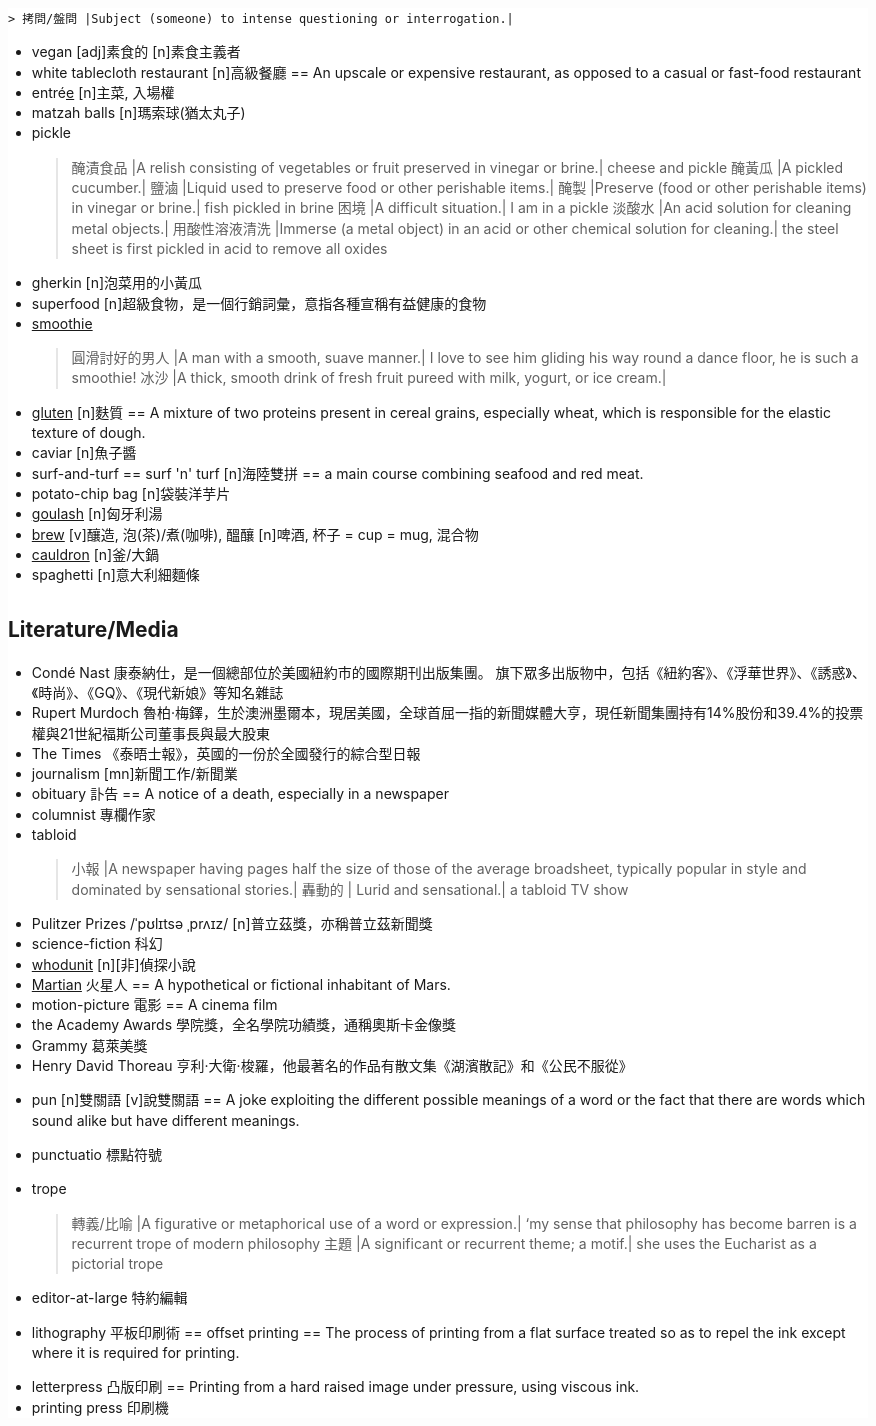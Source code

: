 	> 拷問/盤問 |Subject (someone) to intense questioning or interrogation.|
- vegan [adj]素食的 [n]素食主義者
- white tablecloth restaurant [n]高級餐廳 == An upscale or expensive restaurant, as opposed to a casual or fast-food restaurant
- entré[e](/ˈɒntreɪ/) [n]主菜, 入場權
- matzah balls [n]瑪索球(猶太丸子)
- pickle
	> 醃漬食品 |A relish consisting of vegetables or fruit preserved in vinegar or brine.| cheese and pickle
	> 醃黃瓜 |A pickled cucumber.|
	> 鹽滷 |Liquid used to preserve food or other perishable items.|
	> 醃製 |Preserve (food or other perishable items) in vinegar or brine.| fish pickled in brine
	> 困境 |A difficult situation.| I am in a pickle
	> 淡酸水 |An acid solution for cleaning metal objects.|
	> 用酸性溶液清洗 |Immerse (a metal object) in an acid or other chemical solution for cleaning.| the steel sheet is first pickled in acid to remove all oxides
- gherkin [n]泡菜用的小黃瓜
- superfood [n]超級食物，是一個行銷詞彙，意指各種宣稱有益健康的食物
- [smoothie](/ˈsmuːði/) 
	> 圓滑討好的男人 |A man with a smooth, suave manner.| I love to see him gliding his way round a dance floor, he is such a smoothie!
	> 冰沙 |A thick, smooth drink of fresh fruit pureed with milk, yogurt, or ice cream.|
- [gluten](/ˈɡluːt(ə)n/) [n]麩質 == A mixture of two proteins present in cereal grains, especially wheat, which is responsible for the elastic texture of dough.
- caviar [n]魚子醬
- surf-and-turf == surf 'n' turf [n]海陸雙拼 == a main course combining seafood and red meat.
- potato-chip bag [n]袋裝洋芋片
- [goulash](/ˈɡuːlaʃ/) [n]匈牙利湯
- [brew](/bruː/) [v]釀造, 泡(茶)/煮(咖啡), 醞釀 [n]啤酒, 杯子 = cup = mug, 混合物
- [cauldron](/ˈkɔːldr(ə)n/) [n]釜/大鍋
- spaghetti [n]意大利細麵條
## Literature/Media
- Condé Nast 康泰納仕，是一個總部位於美國紐約市的國際期刊出版集團。 旗下眾多出版物中，包括《紐約客》、《浮華世界》、《誘惑》、《時尚》、《GQ》、《現代新娘》等知名雜誌
- Rupert Murdoch 魯柏·梅鐸，生於澳洲墨爾本，現居美國，全球首屈一指的新聞媒體大亨，現任新聞集團持有14%股份和39.4%的投票權與21世紀福斯公司董事長與最大股東
- The Times 《泰晤士報》，英國的一份於全國發行的綜合型日報
- journalism [mn]新聞工作/新聞業
- obituary 訃告 == A notice of a death, especially in a newspaper
- columnist 專欄作家
- tabloid
	> 小報 |A newspaper having pages half the size of those of the average broadsheet, typically popular in style and dominated by sensational stories.|
	> 轟動的 | Lurid and sensational.| a tabloid TV show
- Pulitzer Prizes /ˈpʊlɪtsə ˌprʌɪz/ [n]普立茲獎，亦稱普立茲新聞獎
- science-fiction 科幻
- [whodunit](/huˈdənət/) [n][非]偵探小說
- [Martian](/ˈmɑːʃ(ə)n/) 火星人 == A hypothetical or fictional inhabitant of Mars.
- motion-picture 電影 == A cinema film
- the Academy Awards 學院獎，全名學院功績獎，通稱奧斯卡金像獎
- Grammy 葛萊美獎
- Henry David Thoreau 亨利·大衛·梭羅，他最著名的作品有散文集《湖濱散記》和《公民不服從》
* pun [n]雙關語 [v]說雙關語 == A joke exploiting the different possible meanings of a word or the fact that there are words which sound alike but have different meanings.
- punctuatio 標點符號
* trope
	> 轉義/比喻 |A figurative or metaphorical use of a word or expression.| ‘my sense that philosophy has become barren is a recurrent trope of modern philosophy
	> 主題 |A significant or recurrent theme; a motif.| she uses the Eucharist as a pictorial trope
- editor-at-large 特約編輯
+ lithography 平板印刷術 == offset printing == The process of printing from a flat surface treated so as to repel the ink except where it is required for printing.
- letterpress 凸版印刷 == Printing from a hard raised image under pressure, using viscous ink.
- printing press 印刷機